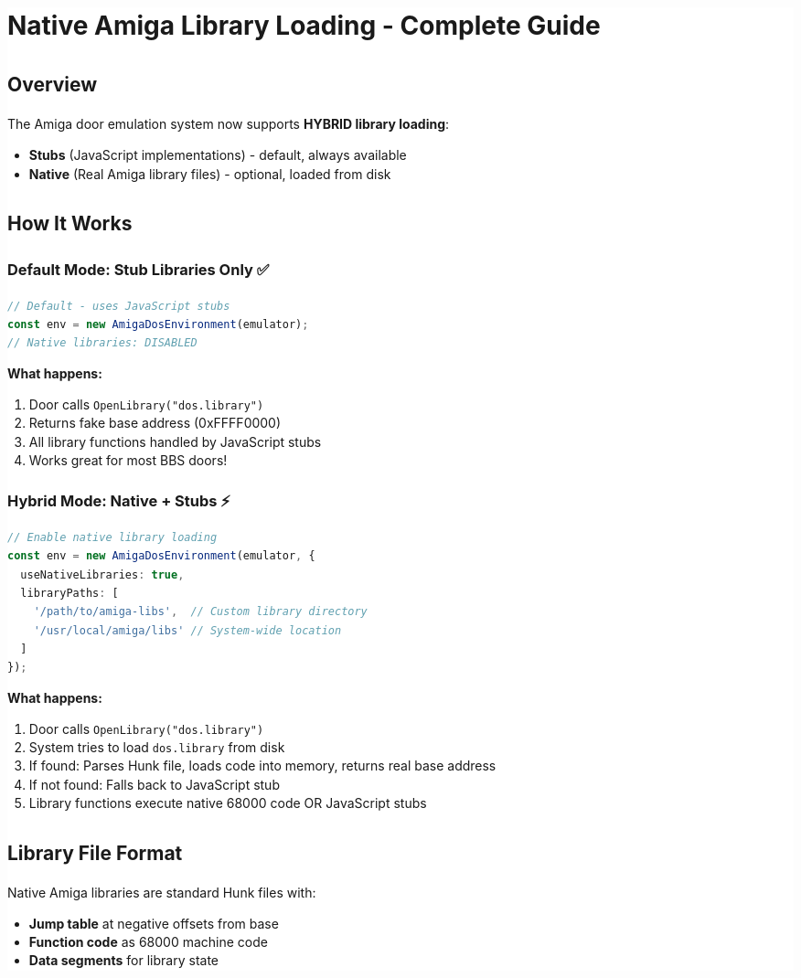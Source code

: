 # Native Amiga Library Loading - Complete Guide

## Overview

The Amiga door emulation system now supports **HYBRID library loading**:
- **Stubs** (JavaScript implementations) - default, always available
- **Native** (Real Amiga library files) - optional, loaded from disk

## How It Works

### Default Mode: Stub Libraries Only ✅

```typescript
// Default - uses JavaScript stubs
const env = new AmigaDosEnvironment(emulator);
// Native libraries: DISABLED
```

**What happens:**
1. Door calls `OpenLibrary("dos.library")`
2. Returns fake base address (0xFFFF0000)
3. All library functions handled by JavaScript stubs
4. Works great for most BBS doors!

### Hybrid Mode: Native + Stubs ⚡

```typescript
// Enable native library loading
const env = new AmigaDosEnvironment(emulator, {
  useNativeLibraries: true,
  libraryPaths: [
    '/path/to/amiga-libs',  // Custom library directory
    '/usr/local/amiga/libs' // System-wide location
  ]
});
```

**What happens:**
1. Door calls `OpenLibrary("dos.library")`
2. System tries to load `dos.library` from disk
3. If found: Parses Hunk file, loads code into memory, returns real base address
4. If not found: Falls back to JavaScript stub
5. Library functions execute native 68000 code OR JavaScript stubs

## Library File Format

Native Amiga libraries are standard Hunk files with:
- **Jump table** at negative offsets from base
- **Function code** as 68000 machine code
- **Data segments** for library state
